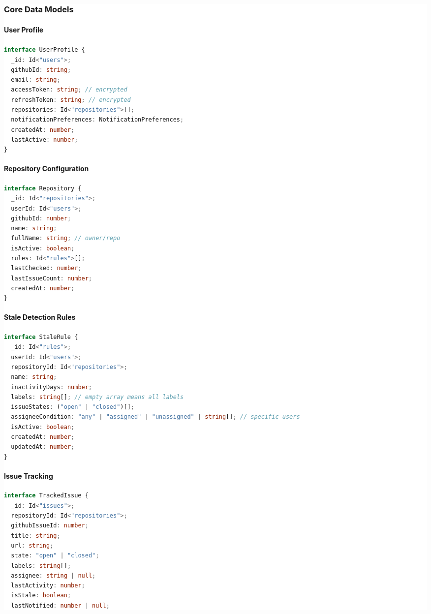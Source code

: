 ### Core Data Models

#### User Profile
```typescript
interface UserProfile {
  _id: Id<"users">;
  githubId: string;
  email: string;
  accessToken: string; // encrypted
  refreshToken: string; // encrypted
  repositories: Id<"repositories">[];
  notificationPreferences: NotificationPreferences;
  createdAt: number;
  lastActive: number;
}
```

#### Repository Configuration
```typescript
interface Repository {
  _id: Id<"repositories">;
  userId: Id<"users">;
  githubId: number;
  name: string;
  fullName: string; // owner/repo
  isActive: boolean;
  rules: Id<"rules">[];
  lastChecked: number;
  lastIssueCount: number;
  createdAt: number;
}
```

#### Stale Detection Rules
```typescript
interface StaleRule {
  _id: Id<"rules">;
  userId: Id<"users">;
  repositoryId: Id<"repositories">;
  name: string;
  inactivityDays: number;
  labels: string[]; // empty array means all labels
  issueStates: ("open" | "closed")[];
  assigneeCondition: "any" | "assigned" | "unassigned" | string[]; // specific users
  isActive: boolean;
  createdAt: number;
  updatedAt: number;
}
```

#### Issue Tracking
```typescript
interface TrackedIssue {
  _id: Id<"issues">;
  repositoryId: Id<"repositories">;
  githubIssueId: number;
  title: string;
  url: string;
  state: "open" | "closed";
  labels: string[];
  assignee: string | null;
  lastActivity: number;
  isStale: boolean;
  lastNotified: number | null;
```
